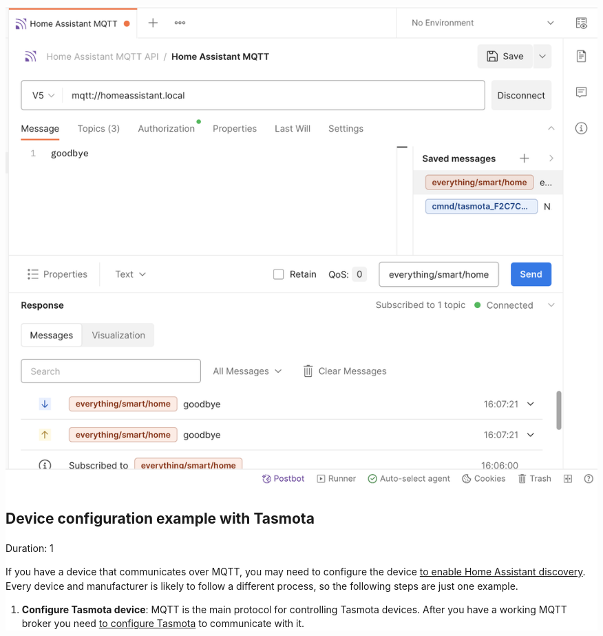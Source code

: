    ![pubsub](./assets/pubsub.png)



## Device configuration example with Tasmota

Duration: 1

If you have a device that communicates over MQTT, you may need to configure the device [to enable Home Assistant discovery](https://www.home-assistant.io/integrations/mqtt#mqtt-discovery). Every device and manufacturer is likely to follow a different process, so the following steps are just one example.

1. **Configure Tasmota device**: MQTT is the main protocol for controlling Tasmota devices. After you have a working MQTT broker you need [to configure Tasmota](https://tasmota.github.io/docs/MQTT/) to communicate with it.